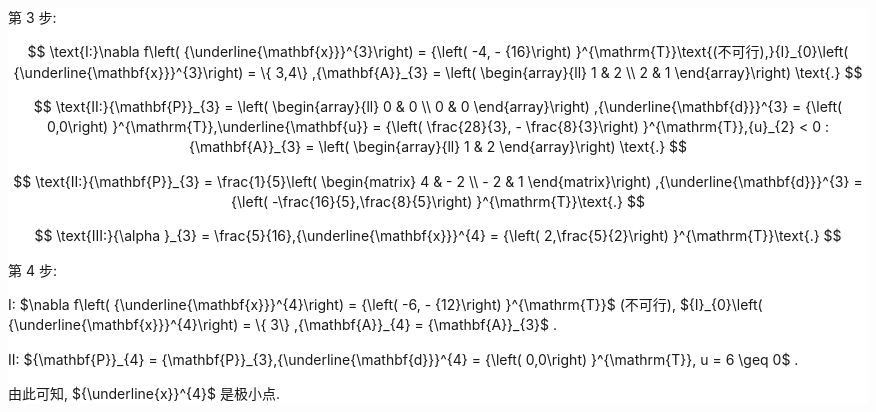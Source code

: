 第 3 步:

$$
\text{I:}\nabla f\left( {\underline{\mathbf{x}}}^{3}\right)  = {\left( -4, - {16}\right) }^{\mathrm{T}}\text{(不可行),}{I}_{0}\left( {\underline{\mathbf{x}}}^{3}\right)  = \{ 3,4\} ,{\mathbf{A}}_{3} = \left( \begin{array}{ll} 1 & 2 \\  2 & 1 \end{array}\right) \text{.}
$$

$$
\text{II:}{\mathbf{P}}_{3} = \left( \begin{array}{ll} 0 & 0 \\  0 & 0 \end{array}\right) ,{\underline{\mathbf{d}}}^{3} = {\left( 0,0\right) }^{\mathrm{T}},\underline{\mathbf{u}} = {\left( \frac{28}{3}, - \frac{8}{3}\right) }^{\mathrm{T}},{u}_{2} < 0 : {\mathbf{A}}_{3} = \left( \begin{array}{ll} 1 & 2 \end{array}\right) \text{.}
$$

$$
\text{II:}{\mathbf{P}}_{3} = \frac{1}{5}\left( \begin{matrix} 4 &  - 2 \\   - 2 & 1 \end{matrix}\right) ,{\underline{\mathbf{d}}}^{3} = {\left( -\frac{16}{5},\frac{8}{5}\right) }^{\mathrm{T}}\text{.}
$$

$$
\text{III:}{\alpha }_{3} = \frac{5}{16},{\underline{\mathbf{x}}}^{4} = {\left( 2,\frac{5}{2}\right) }^{\mathrm{T}}\text{.}
$$

第 4 步:

I: $\nabla f\left( {\underline{\mathbf{x}}}^{4}\right)  = {\left( -6, - {12}\right) }^{\mathrm{T}}$ (不可行), ${I}_{0}\left( {\underline{\mathbf{x}}}^{4}\right)  = \{ 3\} ,{\mathbf{A}}_{4} = {\mathbf{A}}_{3}$ .

II: ${\mathbf{P}}_{4} = {\mathbf{P}}_{3},{\underline{\mathbf{d}}}^{4} = {\left( 0,0\right) }^{\mathrm{T}}, u = 6 \geq  0$ .

由此可知, ${\underline{x}}^{4}$ 是极小点.
